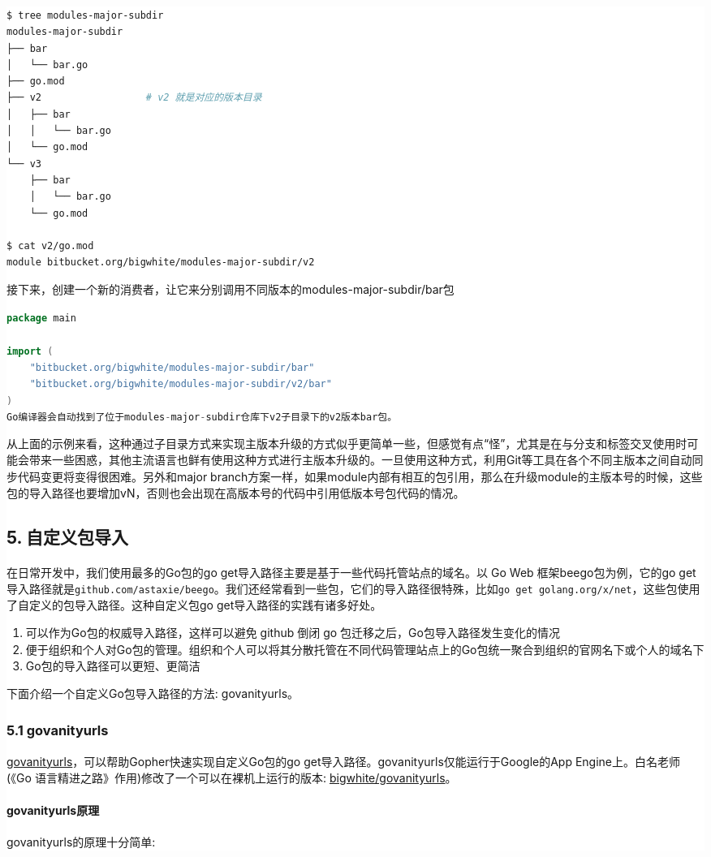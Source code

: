 ```bash
$ tree modules-major-subdir
modules-major-subdir
├── bar
│   └── bar.go
├── go.mod
├── v2                  # v2 就是对应的版本目录
│   ├── bar
│   │   └── bar.go
│   └── go.mod
└── v3
    ├── bar
    │   └── bar.go
    └── go.mod

$ cat v2/go.mod
module bitbucket.org/bigwhite/modules-major-subdir/v2
```

接下来，创建一个新的消费者，让它来分别调用不同版本的modules-major-subdir/bar包

```go
package main

import (
    "bitbucket.org/bigwhite/modules-major-subdir/bar"
    "bitbucket.org/bigwhite/modules-major-subdir/v2/bar"
)
Go编译器会自动找到了位于modules-major-subdir仓库下v2子目录下的v2版本bar包。
```

从上面的示例来看，这种通过子目录方式来实现主版本升级的方式似乎更简单一些，但感觉有点“怪”，尤其是在与分支和标签交叉使用时可能会带来一些困惑，其他主流语言也鲜有使用这种方式进行主版本升级的。一旦使用这种方式，利用Git等工具在各个不同主版本之间自动同步代码变更将变得很困难。另外和major branch方案一样，如果module内部有相互的包引用，那么在升级module的主版本号的时候，这些包的导入路径也要增加vN，否则也会出现在高版本号的代码中引用低版本号包代码的情况。

## 5. 自定义包导入
在日常开发中，我们使用最多的Go包的go get导入路径主要是基于一些代码托管站点的域名。以 Go Web 框架beego包为例，它的go get导入路径就是`github.com/astaxie/beego`。我们还经常看到一些包，它们的导入路径很特殊，比如`go get golang.org/x/net`，这些包使用了自定义的包导入路径。这种自定义包go get导入路径的实践有诸多好处。
1. 可以作为Go包的权威导入路径，这样可以避免 github 倒闭 go 包迁移之后，Go包导入路径发生变化的情况
2. 便于组织和个人对Go包的管理。组织和个人可以将其分散托管在不同代码管理站点上的Go包统一聚合到组织的官网名下或个人的域名下
3. Go包的导入路径可以更短、更简洁

下面介绍一个自定义Go包导入路径的方法: govanityurls。

### 5.1 govanityurls
[govanityurls](https://github.com/GoogleCloudPlatform/govanityurls)，可以帮助Gopher快速实现自定义Go包的go get导入路径。govanityurls仅能运行于Google的App Engine上。白名老师(《Go 语言精进之路》作用)修改了一个可以在裸机上运行的版本: [bigwhite/govanityurls](https://github.com/bigwhite/govanityurls)。

#### govanityurls原理
govanityurls的原理十分简单:
